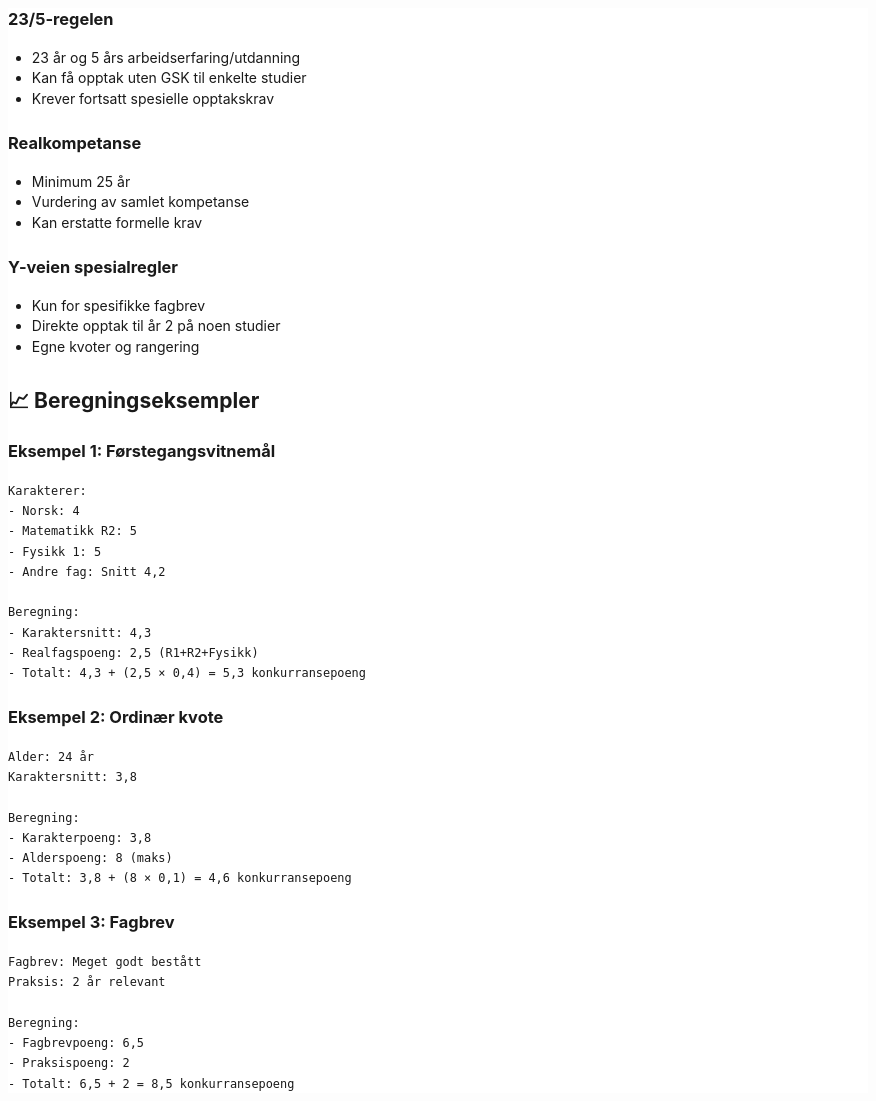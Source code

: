 ### 23/5-regelen

- 23 år og 5 års arbeidserfaring/utdanning
- Kan få opptak uten GSK til enkelte studier
- Krever fortsatt spesielle opptakskrav

### Realkompetanse

- Minimum 25 år
- Vurdering av samlet kompetanse
- Kan erstatte formelle krav

### Y-veien spesialregler

- Kun for spesifikke fagbrev
- Direkte opptak til år 2 på noen studier
- Egne kvoter og rangering

## 📈 Beregningseksempler

### Eksempel 1: Førstegangsvitnemål

```
Karakterer:
- Norsk: 4
- Matematikk R2: 5
- Fysikk 1: 5
- Andre fag: Snitt 4,2

Beregning:
- Karaktersnitt: 4,3
- Realfagspoeng: 2,5 (R1+R2+Fysikk)
- Totalt: 4,3 + (2,5 × 0,4) = 5,3 konkurransepoeng
```

### Eksempel 2: Ordinær kvote

```
Alder: 24 år
Karaktersnitt: 3,8

Beregning:
- Karakterpoeng: 3,8
- Alderspoeng: 8 (maks)
- Totalt: 3,8 + (8 × 0,1) = 4,6 konkurransepoeng
```

### Eksempel 3: Fagbrev

```
Fagbrev: Meget godt bestått
Praksis: 2 år relevant

Beregning:
- Fagbrevpoeng: 6,5
- Praksispoeng: 2
- Totalt: 6,5 + 2 = 8,5 konkurransepoeng
```

